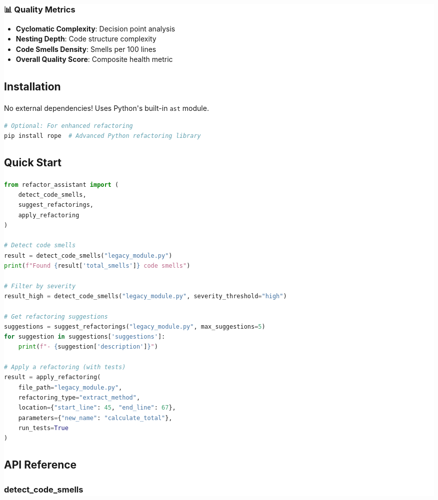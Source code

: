 ### 📊 Quality Metrics

- **Cyclomatic Complexity**: Decision point analysis
- **Nesting Depth**: Code structure complexity
- **Code Smells Density**: Smells per 100 lines
- **Overall Quality Score**: Composite health metric

## Installation

No external dependencies! Uses Python's built-in `ast` module.

```bash
# Optional: For enhanced refactoring
pip install rope  # Advanced Python refactoring library
```

## Quick Start

```python
from refactor_assistant import (
    detect_code_smells,
    suggest_refactorings,
    apply_refactoring
)

# Detect code smells
result = detect_code_smells("legacy_module.py")
print(f"Found {result['total_smells']} code smells")

# Filter by severity
result_high = detect_code_smells("legacy_module.py", severity_threshold="high")

# Get refactoring suggestions
suggestions = suggest_refactorings("legacy_module.py", max_suggestions=5)
for suggestion in suggestions['suggestions']:
    print(f"- {suggestion['description']}")

# Apply a refactoring (with tests)
result = apply_refactoring(
    file_path="legacy_module.py",
    refactoring_type="extract_method",
    location={"start_line": 45, "end_line": 67},
    parameters={"new_name": "calculate_total"},
    run_tests=True
)
```

## API Reference

### detect_code_smells
